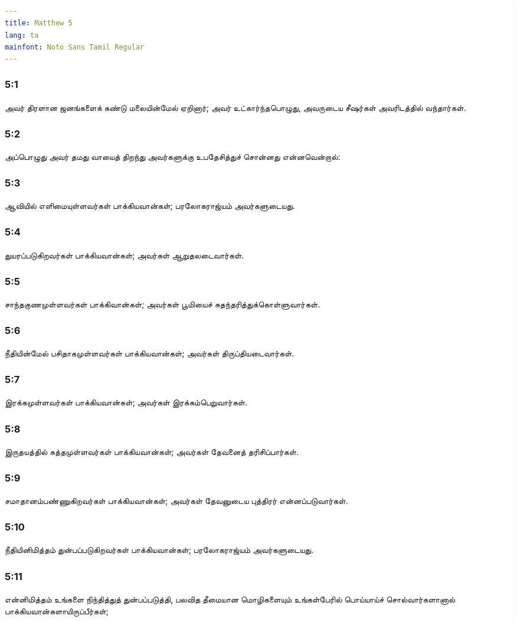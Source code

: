 ```yaml
---
title: Matthew 5
lang: ta
mainfont: Noto Sans Tamil Regular
---
```


###  5:1

அவர் திரளான ஜனங்களைக் கண்டு மலையின்மேல் ஏறினார்; அவர் உட்கார்ந்தபொழுது, அவருடைய சீஷர்கள் அவரிடத்தில் வந்தார்கள்.

###  5:2

அப்பொழுது அவர் தமது வாயைத் திறந்து அவர்களுக்கு உபதேசித்துச் சொன்னது என்னவென்றால்:

###  5:3

ஆவியில் எளிமையுள்ளவர்கள் பாக்கியவான்கள்; பரலோகராஜ்யம் அவர்களுடையது.

###  5:4

துயரப்படுகிறவர்கள் பாக்கியவான்கள்; அவர்கள் ஆறுதலடைவார்கள்.

###  5:5

சாந்தகுணமுள்ளவர்கள் பாக்கிவான்கள்; அவர்கள் பூமியைச் சுதந்தரித்துக்கொள்ளுவார்கள்.

###  5:6

நீதியின்மேல் பசிதாகமுள்ளவர்கள் பாக்கியவான்கள்; அவர்கள் திருப்தியடைவார்கள்.

###  5:7

இரக்கமுள்ளவர்கள் பாக்கியவான்கள்; அவர்கள் இரக்கம்பெறுவார்கள்.

###  5:8

இருதயத்தில் சுத்தமுள்ளவர்கள் பாக்கியவான்கள்; அவர்கள் தேவனைத் தரிசிப்பார்கள்.

###  5:9

சமாதானம்பண்ணுகிறவர்கள் பாக்கியவான்கள்; அவர்கள் தேவனுடைய புத்திரர் என்னப்படுவார்கள்.

###  5:10

நீதியினிமித்தம் துன்பப்படுகிறவர்கள் பாக்கியவான்கள்; பரலோகராஜ்யம் அவர்களுடையது.

###  5:11

என்னிமித்தம் உங்களை நிந்தித்துத் துன்பப்படுத்தி, பலவித தீமையான மொழிகளையும் உங்கள்பேரில் பொய்யாய்ச் சொல்வார்களானால் பாக்கியவான்களாயிருப்பீர்கள்;
